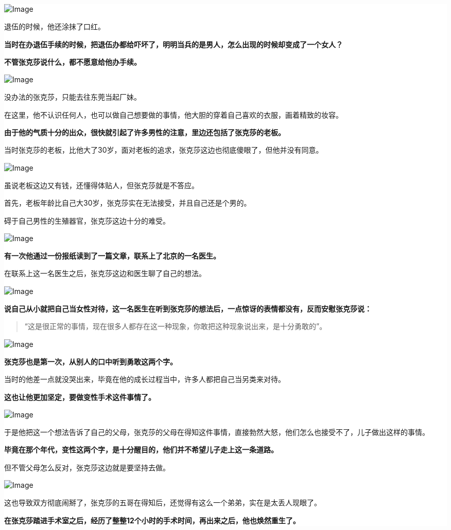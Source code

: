 ![Image](//p0.itc.cn/images01/20230701/5170d065f72242d2be24afc14a538a77.png)

退伍的时候，他还涂抹了口红。

**当时在办退伍手续的时候，把退伍办都给吓坏了，明明当兵的是男人，怎么出现的时候却变成了一个女人？**

**不管张克莎说什么，都不愿意给他办手续。**

![Image](//p1.itc.cn/images01/20230701/6567e04e9ca04ba88b7863432f027aa4.png)

没办法的张克莎，只能去往东莞当起厂妹。

在这里，他不认识任何人，也可以做自己想要做的事情，他大胆的穿着自己喜欢的衣服，画着精致的妆容。

**由于他的气质十分的出众，很快就引起了许多男性的注意，里边还包括了张克莎的老板。**

当时张克莎的老板，比他大了30岁，面对老板的追求，张克莎这边也彻底傻眼了，但他并没有同意。

![Image](//p9.itc.cn/images01/20230701/317e7cdf8ed2406c9a8b3f2d3eba1e5b.png)

虽说老板这边又有钱，还懂得体贴人，但张克莎就是不答应。

首先，老板年龄比自己大30岁，张克莎实在无法接受，并且自己还是个男的。

碍于自己男性的生殖器官，张克莎这边十分的难受。

![Image](//p6.itc.cn/images01/20230701/f43af4c569a644c38d29749d362e3ed0.png)

**有一次他通过一份报纸读到了一篇文章，联系上了北京的一名医生。**

在联系上这一名医生之后，张克莎这边和医生聊了自己的想法。

![Image](//p6.itc.cn/images01/20230701/bd2b73f41c78478b99f5a7af34ccbb31.png)

**说自己从小就把自己当女性对待，这一名医生在听到张克莎的想法后，一点惊讶的表情都没有，反而安慰张克莎说：**

> “这是很正常的事情，现在很多人都存在这一种现象，你敢把这种现象说出来，是十分勇敢的”。

![Image](//p1.itc.cn/images01/20230701/caec90e24e95434aacf51b4d1eff3624.png)

**张克莎也是第一次，从别人的口中听到勇敢这两个字。**

当时的他差一点就没哭出来，毕竟在他的成长过程当中，许多人都把自己当另类来对待。

**这也让他更加坚定，要做变性手术这件事情了。**

![Image](//p5.itc.cn/images01/20230701/a9ac4cd69af64d5c94811e6d1e4cae55.png)

于是他把这一个想法告诉了自己的父母，张克莎的父母在得知这件事情，直接勃然大怒，他们怎么也接受不了，儿子做出这样的事情。

**毕竟在那个年代，变性这两个字，是十分醒目的，他们并不希望儿子走上这一条道路。**

但不管父母怎么反对，张克莎这边就是要坚持去做。

![Image](//p2.itc.cn/images01/20230701/58b817b22a6149d6a1c3eb60c2b8748b.png)

这也导致双方彻底闹掰了，张克莎的五哥在得知后，还觉得有这么一个弟弟，实在是太丢人现眼了。

**在张克莎踏进手术室之后，经历了整整12个小时的手术时间，再出来之后，他也焕然重生了。**
